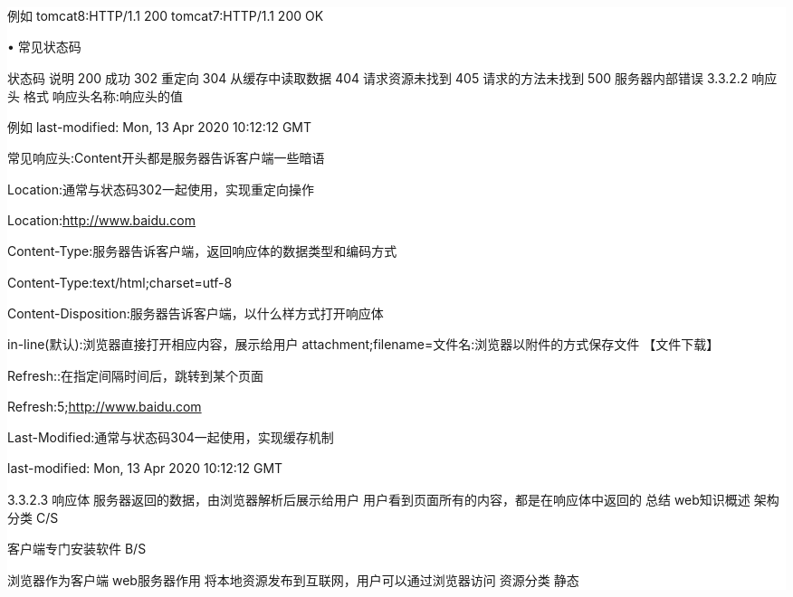 例如
tomcat8:HTTP/1.1 200
tomcat7:HTTP/1.1 200 OK

• 常见状态码

状态码	说明
200	成功
302	重定向
304	从缓存中读取数据
404	请求资源未找到
405	请求的方法未找到
500	服务器内部错误
3.3.2.2 响应头
格式
响应头名称:响应头的值

例如
last-modified: Mon, 13 Apr 2020 10:12:12 GMT

常见响应头:Content开头都是服务器告诉客户端一些暗语

Location:通常与状态码302一起使用，实现重定向操作

Location:http://www.baidu.com

Content-Type:服务器告诉客户端，返回响应体的数据类型和编码方式

Content-Type:text/html;charset=utf-8

Content-Disposition:服务器告诉客户端，以什么样方式打开响应体

in-line(默认):浏览器直接打开相应内容，展示给用户
attachment;filename=文件名:浏览器以附件的方式保存文件 【文件下载】

Refresh::在指定间隔时间后，跳转到某个页面

Refresh:5;http://www.baidu.com

Last-Modified:通常与状态码304一起使用，实现缓存机制

last-modified: Mon, 13 Apr 2020 10:12:12 GMT

3.3.2.3 响应体
服务器返回的数据，由浏览器解析后展示给用户
用户看到页面所有的内容，都是在响应体中返回的
总结
web知识概述
架构分类
C/S

客户端专门安装软件
B/S

浏览器作为客户端
web服务器作用
将本地资源发布到互联网，用户可以通过浏览器访问
资源分类
静态
